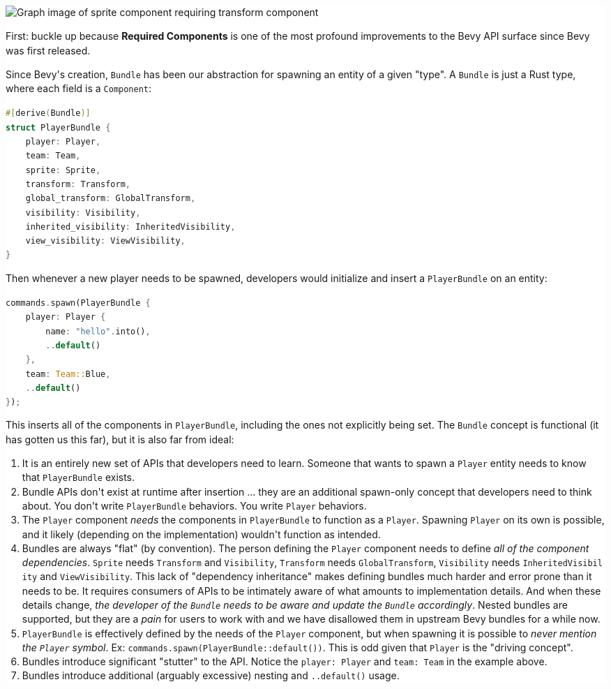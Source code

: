 ![Graph image of sprite component requiring transform component](required_component.svg)

First: buckle up because **Required Components** is one of the most profound improvements to the Bevy API surface since Bevy was first released.

Since Bevy's creation, `Bundle` has been our abstraction for spawning an entity of a given "type". A `Bundle` is just a Rust type, where each field is a `Component`:

```rust
#[derive(Bundle)]
struct PlayerBundle {
    player: Player,
    team: Team,
    sprite: Sprite,
    transform: Transform,
    global_transform: GlobalTransform,
    visibility: Visibility,
    inherited_visibility: InheritedVisibility,
    view_visibility: ViewVisibility,
}
```

Then whenever a new player needs to be spawned, developers would initialize and insert a `PlayerBundle` on an entity:

```rust
commands.spawn(PlayerBundle {
    player: Player { 
        name: "hello".into(),
        ..default()
    },
    team: Team::Blue,
    ..default()
});
```

This inserts all of the components in `PlayerBundle`, including the ones not explicitly being set. The `Bundle` concept is functional (it has gotten us this far), but it is also far from ideal:

1. It is an entirely new set of APIs that developers need to learn. Someone that wants to spawn a `Player` entity needs to know that `PlayerBundle` exists.
2. Bundle APIs don't exist at runtime after insertion ... they are an additional spawn-only concept that developers need to think about. You don't write `PlayerBundle` behaviors. You write `Player` behaviors.
3. The `Player` component _needs_ the components in `PlayerBundle` to function as a `Player`. Spawning `Player` on its own is possible, and it likely (depending on the implementation) wouldn't function as intended.
4. Bundles are always "flat" (by convention). The person defining the `Player` component needs to define _all of the component dependencies_. `Sprite` needs `Transform` and `Visibility`, `Transform` needs `GlobalTransform`, `Visibility` needs `InheritedVisibility` and `ViewVisibility`. This lack of "dependency inheritance" makes defining bundles much harder and error prone than it needs to be. It requires consumers of APIs to be intimately aware of what amounts to implementation details. And when these details change, _the developer of the `Bundle` needs to be aware and update the `Bundle` accordingly_. Nested bundles are supported, but they are a _pain_ for users to work with and we have disallowed them in upstream Bevy bundles for a while now.
5. `PlayerBundle` is effectively defined by the needs of the `Player` component, but when spawning it is possible to _never mention the `Player` symbol_. Ex: `commands.spawn(PlayerBundle::default())`. This is odd given that `Player` is the "driving concept".
6. Bundles introduce significant "stutter" to the API. Notice the `player: Player` and `team: Team` in the example above.
7. Bundles introduce additional (arguably excessive) nesting and `..default()` usage.
